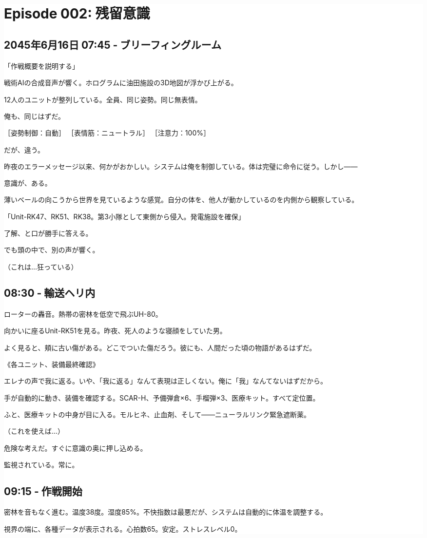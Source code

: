 # Episode 002: 残留意識

## 2045年6月16日 07:45 - ブリーフィングルーム

「作戦概要を説明する」

戦術AIの合成音声が響く。ホログラムに油田施設の3D地図が浮かび上がる。

12人のユニットが整列している。全員、同じ姿勢。同じ無表情。

俺も、同じはずだ。

［姿勢制御：自動］
［表情筋：ニュートラル］
［注意力：100%］

だが、違う。

昨夜のエラーメッセージ以来、何かがおかしい。システムは俺を制御している。体は完璧に命令に従う。しかし——

意識が、ある。

薄いベールの向こうから世界を見ているような感覚。自分の体を、他人が動かしているのを内側から観察している。

「Unit-RK47、RK51、RK38。第3小隊として東側から侵入。発電施設を確保」

了解、と口が勝手に答える。

でも頭の中で、別の声が響く。

（これは...狂っている）

## 08:30 - 輸送ヘリ内

ローターの轟音。熱帯の密林を低空で飛ぶUH-80。

向かいに座るUnit-RK51を見る。昨夜、死人のような寝顔をしていた男。

よく見ると、頬に古い傷がある。どこでついた傷だろう。彼にも、人間だった頃の物語があるはずだ。

《各ユニット、装備最終確認》

エレナの声で我に返る。いや、「我に返る」なんて表現は正しくない。俺に「我」なんてないはずだから。

手が自動的に動き、装備を確認する。SCAR-H、予備弾倉×6、手榴弾×3、医療キット。すべて定位置。

ふと、医療キットの中身が目に入る。モルヒネ、止血剤、そして——ニューラルリンク緊急遮断薬。

（これを使えば...）

危険な考えだ。すぐに意識の奥に押し込める。

監視されている。常に。

## 09:15 - 作戦開始

密林を音もなく進む。温度38度。湿度85%。不快指数は最悪だが、システムは自動的に体温を調整する。

視界の端に、各種データが表示される。心拍数65。安定。ストレスレベル0。
